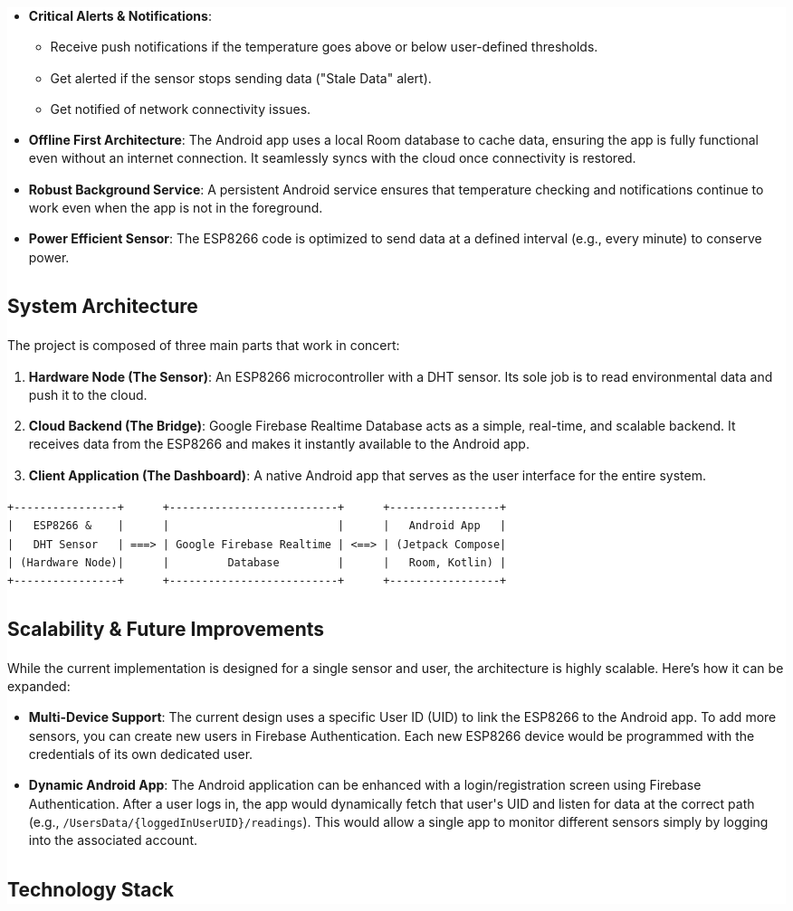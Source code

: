 - **Critical Alerts & Notifications**:

  - Receive push notifications if the temperature goes above or below user-defined thresholds.

  - Get alerted if the sensor stops sending data ("Stale Data" alert).

  - Get notified of network connectivity issues.

- **Offline First Architecture**: The Android app uses a local Room database to cache data, ensuring the app is fully functional even without an internet connection. It seamlessly syncs with the cloud once connectivity is restored.

- **Robust Background Service**: A persistent Android service ensures that temperature checking and notifications continue to work even when the app is not in the foreground.

- **Power Efficient Sensor**: The ESP8266 code is optimized to send data at a defined interval (e.g., every minute) to conserve power.


## System Architecture

The project is composed of three main parts that work in concert:

1. **Hardware Node (The Sensor)**: An ESP8266 microcontroller with a DHT sensor. Its sole job is to read environmental data and push it to the cloud.

2. **Cloud Backend (The Bridge)**: Google Firebase Realtime Database acts as a simple, real-time, and scalable backend. It receives data from the ESP8266 and makes it instantly available to the Android app.

3. **Client Application (The Dashboard)**: A native Android app that serves as the user interface for the entire system.


```
+----------------+      +--------------------------+      +-----------------+
|   ESP8266 &    |      |                          |      |   Android App   |
|   DHT Sensor   | ===> | Google Firebase Realtime | <==> | (Jetpack Compose|
| (Hardware Node)|      |         Database         |      |   Room, Kotlin) |
+----------------+      +--------------------------+      +-----------------+
```

## Scalability & Future Improvements

While the current implementation is designed for a single sensor and user, the architecture is highly scalable. Here’s how it can be expanded:

- **Multi-Device Support**: The current design uses a specific User ID (UID) to link the ESP8266 to the Android app. To add more sensors, you can create new users in Firebase Authentication. Each new ESP8266 device would be programmed with the credentials of its own dedicated user.

- **Dynamic Android App**: The Android application can be enhanced with a login/registration screen using Firebase Authentication. After a user logs in, the app would dynamically fetch that user's UID and listen for data at the correct path (e.g., `/UsersData/{loggedInUserUID}/readings`). This would allow a single app to monitor different sensors simply by logging into the associated account.


## Technology Stack
